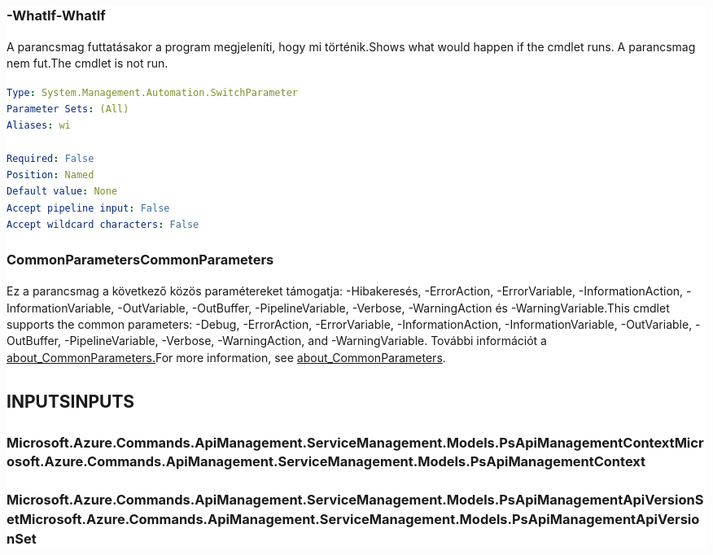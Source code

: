 ### <span data-ttu-id="4e69a-133">-WhatIf</span><span class="sxs-lookup"><span data-stu-id="4e69a-133">-WhatIf</span></span>
<span data-ttu-id="4e69a-134">A parancsmag futtatásakor a program megjeleníti, hogy mi történik.</span><span class="sxs-lookup"><span data-stu-id="4e69a-134">Shows what would happen if the cmdlet runs.</span></span>
<span data-ttu-id="4e69a-135">A parancsmag nem fut.</span><span class="sxs-lookup"><span data-stu-id="4e69a-135">The cmdlet is not run.</span></span>

```yaml
Type: System.Management.Automation.SwitchParameter
Parameter Sets: (All)
Aliases: wi

Required: False
Position: Named
Default value: None
Accept pipeline input: False
Accept wildcard characters: False
```

### <span data-ttu-id="4e69a-136">CommonParameters</span><span class="sxs-lookup"><span data-stu-id="4e69a-136">CommonParameters</span></span>
<span data-ttu-id="4e69a-137">Ez a parancsmag a következő közös paramétereket támogatja: -Hibakeresés, -ErrorAction, -ErrorVariable, -InformationAction, -InformationVariable, -OutVariable, -OutBuffer, -PipelineVariable, -Verbose, -WarningAction és -WarningVariable.</span><span class="sxs-lookup"><span data-stu-id="4e69a-137">This cmdlet supports the common parameters: -Debug, -ErrorAction, -ErrorVariable, -InformationAction, -InformationVariable, -OutVariable, -OutBuffer, -PipelineVariable, -Verbose, -WarningAction, and -WarningVariable.</span></span> <span data-ttu-id="4e69a-138">További információt a [about_CommonParameters.](http://go.microsoft.com/fwlink/?LinkID=113216)</span><span class="sxs-lookup"><span data-stu-id="4e69a-138">For more information, see [about_CommonParameters](http://go.microsoft.com/fwlink/?LinkID=113216).</span></span>

## <span data-ttu-id="4e69a-139">INPUTS</span><span class="sxs-lookup"><span data-stu-id="4e69a-139">INPUTS</span></span>

### <span data-ttu-id="4e69a-140">Microsoft.Azure.Commands.ApiManagement.ServiceManagement.Models.PsApiManagementContext</span><span class="sxs-lookup"><span data-stu-id="4e69a-140">Microsoft.Azure.Commands.ApiManagement.ServiceManagement.Models.PsApiManagementContext</span></span>

### <span data-ttu-id="4e69a-141">Microsoft.Azure.Commands.ApiManagement.ServiceManagement.Models.PsApiManagementApiVersionSet</span><span class="sxs-lookup"><span data-stu-id="4e69a-141">Microsoft.Azure.Commands.ApiManagement.ServiceManagement.Models.PsApiManagementApiVersionSet</span></span>
